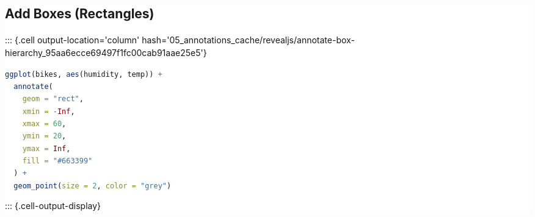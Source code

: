 
## Add Boxes (Rectangles)


::: {.cell output-location='column' hash='05_annotations_cache/revealjs/annotate-box-hierarchy_95aa6ecce69497f1fc00cab91aae25e5'}

```{.r .cell-code  code-line-numbers="1,2,9,10"}
ggplot(bikes, aes(humidity, temp)) +
  annotate(
    geom = "rect",
    xmin = -Inf,
    xmax = 60,
    ymin = 20,
    ymax = Inf,
    fill = "#663399"
  ) +
  geom_point(size = 2, color = "grey")
```

::: {.cell-output-display}